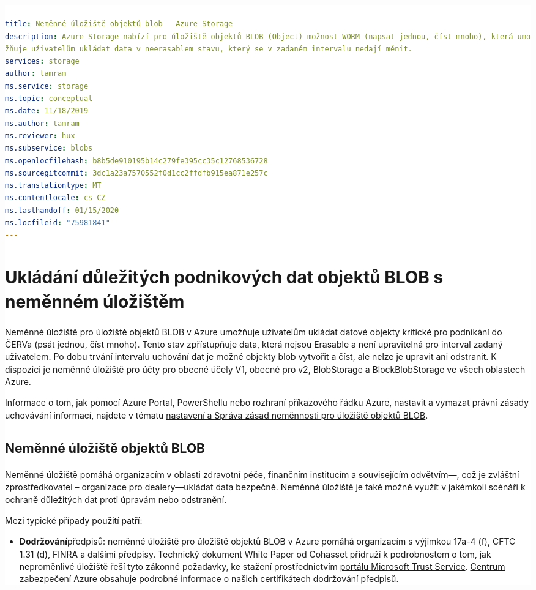 ```yaml
---
title: Neměnné úložiště objektů blob – Azure Storage
description: Azure Storage nabízí pro úložiště objektů BLOB (Object) možnost WORM (napsat jednou, číst mnoho), která umožňuje uživatelům ukládat data v neerasablem stavu, který se v zadaném intervalu nedají měnit.
services: storage
author: tamram
ms.service: storage
ms.topic: conceptual
ms.date: 11/18/2019
ms.author: tamram
ms.reviewer: hux
ms.subservice: blobs
ms.openlocfilehash: b8b5de910195b14c279fe395cc35c12768536728
ms.sourcegitcommit: 3dc1a23a7570552f0d1cc2ffdfb915ea871e257c
ms.translationtype: MT
ms.contentlocale: cs-CZ
ms.lasthandoff: 01/15/2020
ms.locfileid: "75981841"
---
```

# <a name="store-business-critical-blob-data-with-immutable-storage"></a>Ukládání důležitých podnikových dat objektů BLOB s neměnném úložištěm

Neměnné úložiště pro úložiště objektů BLOB v Azure umožňuje uživatelům ukládat datové objekty kritické pro podnikání do ČERVa (psát jednou, číst mnoho). Tento stav zpřístupňuje data, která nejsou Erasable a není upravitelná pro interval zadaný uživatelem. Po dobu trvání intervalu uchování dat je možné objekty blob vytvořit a číst, ale nelze je upravit ani odstranit. K dispozici je neměnné úložiště pro účty pro obecné účely V1, obecné pro v2, BlobStorage a BlockBlobStorage ve všech oblastech Azure.

Informace o tom, jak pomocí Azure Portal, PowerShellu nebo rozhraní příkazového řádku Azure, nastavit a vymazat právní zásady uchovávání informací, najdete v tématu [nastavení a Správa zásad neměnnosti pro úložiště objektů BLOB](storage-blob-immutability-policies-manage.md).

## <a name="about-immutable-blob-storage"></a>Neměnné úložiště objektů BLOB

Neměnné úložiště pomáhá organizacím v oblasti zdravotní péče, finančním institucím a souvisejícím odvětvím&mdash;, což je zvláštní zprostředkovatel – organizace pro dealery&mdash;ukládat data bezpečně. Neměnné úložiště je také možné využít v jakémkoli scénáři k ochraně důležitých dat proti úpravám nebo odstranění.

Mezi typické případy použití patří:

- **Dodržování**předpisů: neměnné úložiště pro úložiště objektů BLOB v Azure pomáhá organizacím s výjimkou 17a-4 (f), CFTC 1.31 (d), FINRA a dalšími předpisy. Technický dokument White Paper od Cohasset přidruží k podrobnostem o tom, jak neproměnlivé úložiště řeší tyto zákonné požadavky, ke stažení prostřednictvím [portálu Microsoft Trust Service](https://aka.ms/AzureWormStorage). [Centrum zabezpečení Azure](https://www.microsoft.com/trustcenter/compliance/compliance-overview) obsahuje podrobné informace o našich certifikátech dodržování předpisů.
